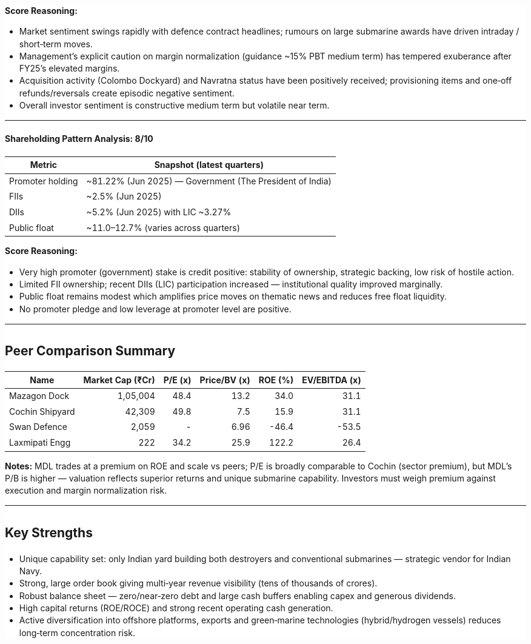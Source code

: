 **Score Reasoning:**
- Market sentiment swings rapidly with defence contract headlines; rumours on large submarine awards have driven intraday / short‑term moves.  
- Management’s explicit caution on margin normalization (guidance ~15% PBT medium term) has tempered exuberance after FY25’s elevated margins.  
- Acquisition activity (Colombo Dockyard) and Navratna status have been positively received; provisioning items and one‑off refunds/reversals create episodic negative sentiment.  
- Overall investor sentiment is constructive medium term but volatile near term.

---

#### Shareholding Pattern Analysis: 8/10

| Metric | Snapshot (latest quarters) |
|--------|---------------------------|
| Promoter holding | ~81.22% (Jun 2025) — Government (The President of India) |
| FIIs | ~2.5% (Jun 2025) |
| DIIs | ~5.2% (Jun 2025) with LIC ~3.27% |
| Public float | ~11.0–12.7% (varies across quarters) |

**Score Reasoning:**
- Very high promoter (government) stake is credit positive: stability of ownership, strategic backing, low risk of hostile action.  
- Limited FII ownership; recent DIIs (LIC) participation increased — institutional quality improved marginally.  
- Public float remains modest which amplifies price moves on thematic news and reduces free float liquidity.  
- No promoter pledge and low leverage at promoter level are positive.

---

## Peer Comparison Summary

| Name | Market Cap (₹Cr) | P/E (x) | Price/BV (x) | ROE (%) | EV/EBITDA (x) |
|------|------------------:|--------:|-------------:|--------:|--------------:|
| Mazagon Dock | 1,05,004 | 48.4 | 13.2 | 34.0 | 31.1 |
| Cochin Shipyard | 42,309 | 49.8 | 7.5 | 15.9 | 31.1 |
| Swan Defence | 2,059 | - | 6.96 | -46.4 | -53.5 |
| Laxmipati Engg | 222 | 34.2 | 25.9 | 122.2 | 26.4 |

**Notes:** MDL trades at a premium on ROE and scale vs peers; P/E is broadly comparable to Cochin (sector premium), but MDL’s P/B is higher — valuation reflects superior returns and unique submarine capability. Investors must weigh premium against execution and margin normalization risk.

---

## Key Strengths
- Unique capability set: only Indian yard building both destroyers and conventional submarines — strategic vendor for Indian Navy.  
- Strong, large order book giving multi‑year revenue visibility (tens of thousands of crores).  
- Robust balance sheet — zero/near‑zero debt and large cash buffers enabling capex and generous dividends.  
- High capital returns (ROE/ROCE) and strong recent operating cash generation.  
- Active diversification into offshore platforms, exports and green‑marine technologies (hybrid/hydrogen vessels) reduces long‑term concentration risk.
